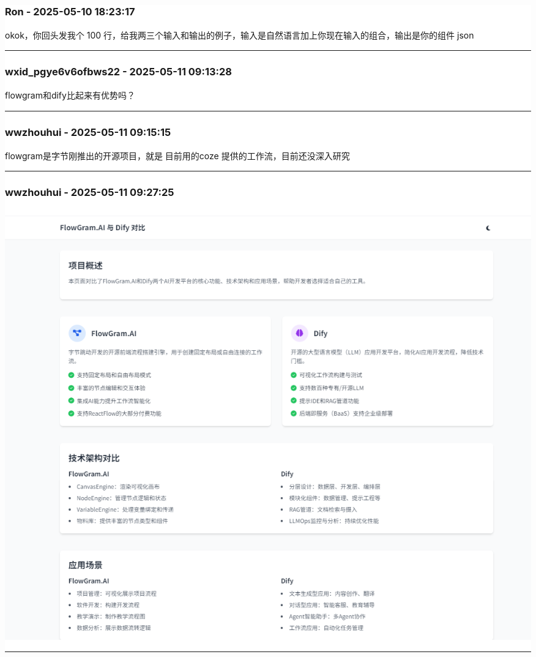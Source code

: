 ### Ron - 2025-05-10 18:23:17
okok，你回头发我个 100 行，给我两三个输入和输出的例子，输入是自然语言加上你现在输入的组合，输出是你的组件 json

---

### wxid_pgye6v6ofbws22 - 2025-05-11 09:13:28
flowgram和dify比起来有优势吗？

---

### wwzhouhui - 2025-05-11 09:15:15
flowgram是字节刚推出的开源项目，就是 目前用的coze 提供的工作流，目前还没深入研究 

---

### wwzhouhui - 2025-05-11 09:27:25
![image](images/3001746926845_.pic.jpg)

---